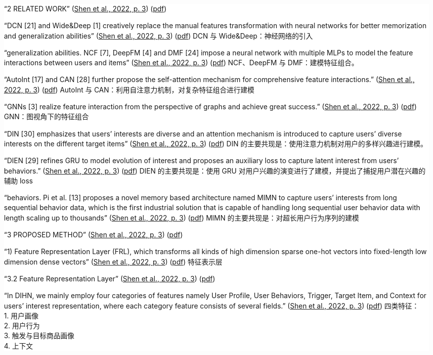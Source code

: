 “2 RELATED WORK” ([Shen et al., 2022, p. 3](zotero://select/library/items/T3WXFB3R)) ([pdf](zotero://open-pdf/library/items/N8JTW5T3?page=3&annotation=RVRRNQUN))

“DCN \[21\] and Wide&Deep \[1\] creatively replace the manual features transformation with neural networks for better memorization and generalization abilities” ([Shen et al., 2022, p. 3](zotero://select/library/items/T3WXFB3R)) ([pdf](zotero://open-pdf/library/items/N8JTW5T3?page=3&annotation=USNC5FHE)) DCN 与 Wide&Deep：神经网络的引入

“generalization abilities. NCF \[7\], DeepFM \[4\] and DMF \[24\] impose a neural network with multiple MLPs to model the feature interactions between users and items” ([Shen et al., 2022, p. 3](zotero://select/library/items/T3WXFB3R)) ([pdf](zotero://open-pdf/library/items/N8JTW5T3?page=3&annotation=4H4CYI5S)) NCF、DeepFM 与 DMF：建模特征组合。

“AutoInt \[17\] and CAN \[28\] further propose the self-attention mechanism for comprehensive feature interactions.” ([Shen et al., 2022, p. 3](zotero://select/library/items/T3WXFB3R)) ([pdf](zotero://open-pdf/library/items/N8JTW5T3?page=3&annotation=UB9TTERY)) AutoInt 与 CAN：利用自注意力机制，对复杂特征组合进行建模

“GNNs \[3\] realize feature interaction from the perspective of graphs and achieve great success.” ([Shen et al., 2022, p. 3](zotero://select/library/items/T3WXFB3R)) ([pdf](zotero://open-pdf/library/items/N8JTW5T3?page=3&annotation=GX2UYNAY)) GNN：图视角下的特征组合

“DIN \[30\] emphasizes that users’ interests are diverse and an attention mechanism is introduced to capture users’ diverse interests on the different target items” ([Shen et al., 2022, p. 3](zotero://select/library/items/T3WXFB3R)) ([pdf](zotero://open-pdf/library/items/N8JTW5T3?page=3&annotation=J6Q3PE2S)) DIN 的主要共现是：使用注意力机制对用户的多样兴趣进行建模。

“DIEN \[29\] refines GRU to model evolution of interest and proposes an auxiliary loss to capture latent interest from users’ behaviors.” ([Shen et al., 2022, p. 3](zotero://select/library/items/T3WXFB3R)) ([pdf](zotero://open-pdf/library/items/N8JTW5T3?page=3&annotation=GAJEC4TI)) DIEN 的主要共现是：使用 GRU 对用户兴趣的演变进行了建模，并提出了捕捉用户潜在兴趣的辅助 loss

“behaviors. Pi et al. \[13\] proposes a novel memory based architecture named MIMN to capture users’ interests from long sequential behavior data, which is the first industrial solution that is capable of handling long sequential user behavior data with length scaling up to thousands” ([Shen et al., 2022, p. 3](zotero://select/library/items/T3WXFB3R)) ([pdf](zotero://open-pdf/library/items/N8JTW5T3?page=3&annotation=JB8PSSV7)) MIMN 的主要共现是：对超长用户行为序列的建模

“3 PROPOSED METHOD” ([Shen et al., 2022, p. 3](zotero://select/library/items/T3WXFB3R)) ([pdf](zotero://open-pdf/library/items/N8JTW5T3?page=3&annotation=ZF8LMXDH))

“1) Feature Representation Layer (FRL), which transforms all kinds of high dimension sparse one-hot vectors into fixed-length low dimension dense vectors” ([Shen et al., 2022, p. 3](zotero://select/library/items/T3WXFB3R)) ([pdf](zotero://open-pdf/library/items/N8JTW5T3?page=3&annotation=B4SPRKLW)) 特征表示层

“3.2 Feature Representation Layer” ([Shen et al., 2022, p. 3](zotero://select/library/items/T3WXFB3R)) ([pdf](zotero://open-pdf/library/items/N8JTW5T3?page=3&annotation=3F5WRK6S))

“In DIHN, we mainly employ four categories of features namely User Profile, User Behaviors, Trigger, Target Item, and Context for users’ interest representation, where each category feature consists of several fields.” ([Shen et al., 2022, p. 3](zotero://select/library/items/T3WXFB3R)) ([pdf](zotero://open-pdf/library/items/N8JTW5T3?page=3&annotation=IGY38NQR)) 四类特征：  
1\. 用户画像  
2\. 用户行为  
3\. 触发与目标商品画像  
4\. 上下文

